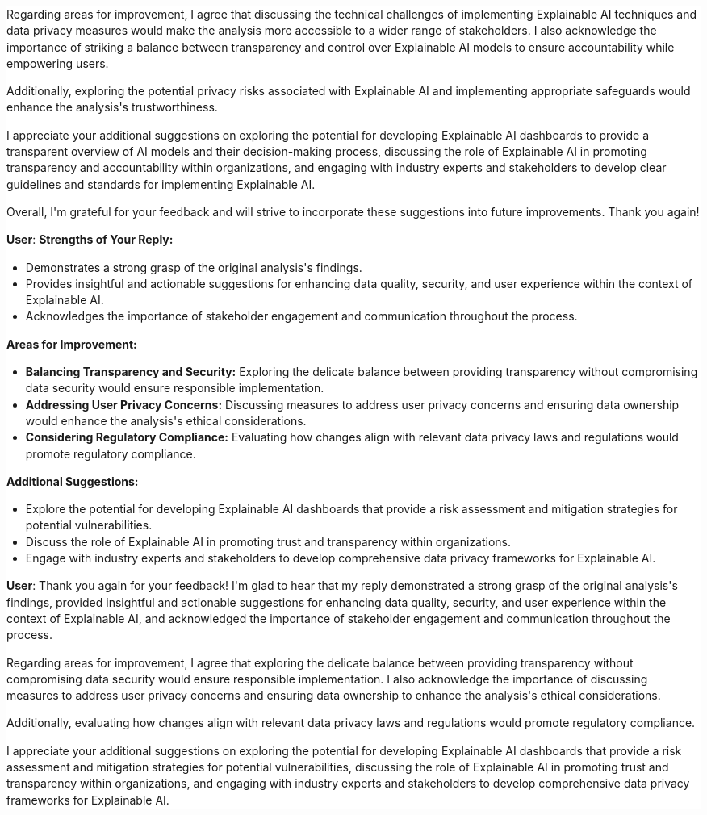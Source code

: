 Regarding areas for improvement, I agree that discussing the technical challenges of implementing Explainable AI techniques and data privacy measures would make the analysis more accessible to a wider range of stakeholders. I also acknowledge the importance of striking a balance between transparency and control over Explainable AI models to ensure accountability while empowering users.

Additionally, exploring the potential privacy risks associated with Explainable AI and implementing appropriate safeguards would enhance the analysis's trustworthiness.

I appreciate your additional suggestions on exploring the potential for developing Explainable AI dashboards to provide a transparent overview of AI models and their decision-making process, discussing the role of Explainable AI in promoting transparency and accountability within organizations, and engaging with industry experts and stakeholders to develop clear guidelines and standards for implementing Explainable AI.

Overall, I'm grateful for your feedback and will strive to incorporate these suggestions into future improvements. Thank you again!

**User**: **Strengths of Your Reply:**

- Demonstrates a strong grasp of the original analysis's findings.
- Provides insightful and actionable suggestions for enhancing data quality, security, and user experience within the context of Explainable AI.
- Acknowledges the importance of stakeholder engagement and communication throughout the process.

**Areas for Improvement:**

- **Balancing Transparency and Security:** Exploring the delicate balance between providing transparency without compromising data security would ensure responsible implementation.
- **Addressing User Privacy Concerns:** Discussing measures to address user privacy concerns and ensuring data ownership would enhance the analysis's ethical considerations.
- **Considering Regulatory Compliance:** Evaluating how changes align with relevant data privacy laws and regulations would promote regulatory compliance.

**Additional Suggestions:**

- Explore the potential for developing Explainable AI dashboards that provide a risk assessment and mitigation strategies for potential vulnerabilities.
- Discuss the role of Explainable AI in promoting trust and transparency within organizations.
- Engage with industry experts and stakeholders to develop comprehensive data privacy frameworks for Explainable AI.

**User**: Thank you again for your feedback! I'm glad to hear that my reply demonstrated a strong grasp of the original analysis's findings, provided insightful and actionable suggestions for enhancing data quality, security, and user experience within the context of Explainable AI, and acknowledged the importance of stakeholder engagement and communication throughout the process.

Regarding areas for improvement, I agree that exploring the delicate balance between providing transparency without compromising data security would ensure responsible implementation. I also acknowledge the importance of discussing measures to address user privacy concerns and ensuring data ownership to enhance the analysis's ethical considerations.

Additionally, evaluating how changes align with relevant data privacy laws and regulations would promote regulatory compliance.

I appreciate your additional suggestions on exploring the potential for developing Explainable AI dashboards that provide a risk assessment and mitigation strategies for potential vulnerabilities, discussing the role of Explainable AI in promoting trust and transparency within organizations, and engaging with industry experts and stakeholders to develop comprehensive data privacy frameworks for Explainable AI.
